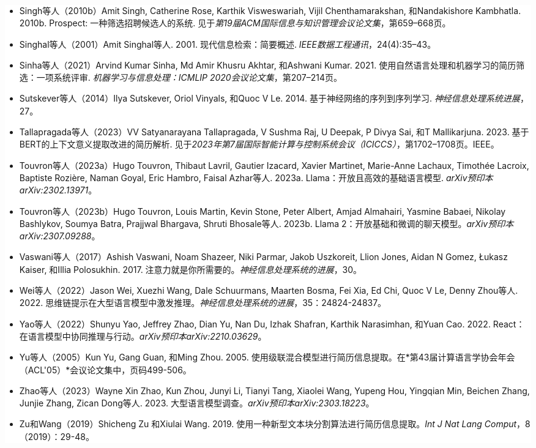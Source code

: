 +   Singh等人（2010b）Amit Singh, Catherine Rose, Karthik Visweswariah, Vijil Chenthamarakshan, 和Nandakishore Kambhatla. 2010b. Prospect: 一种筛选招聘候选人的系统. 见于*第19届ACM国际信息与知识管理会议论文集*，第659–668页。

+   Singhal等人（2001）Amit Singhal等人. 2001. 现代信息检索：简要概述. *IEEE数据工程通讯*，24(4):35–43。

+   Sinha等人（2021）Arvind Kumar Sinha, Md Amir Khusru Akhtar, 和Ashwani Kumar. 2021. 使用自然语言处理和机器学习的简历筛选：一项系统评审. *机器学习与信息处理：ICMLIP 2020会议论文集*，第207–214页。

+   Sutskever等人（2014）Ilya Sutskever, Oriol Vinyals, 和Quoc V Le. 2014. 基于神经网络的序列到序列学习. *神经信息处理系统进展*，27。

+   Tallapragada等人（2023）VV Satyanarayana Tallapragada, V Sushma Raj, U Deepak, P Divya Sai, 和T Mallikarjuna. 2023. 基于BERT的上下文意义提取改进的简历解析. 见于*2023年第7届国际智能计算与控制系统会议（ICICCS）*，第1702–1708页。IEEE。

+   Touvron等人（2023a）Hugo Touvron, Thibaut Lavril, Gautier Izacard, Xavier Martinet, Marie-Anne Lachaux, Timothée Lacroix, Baptiste Rozière, Naman Goyal, Eric Hambro, Faisal Azhar等人. 2023a. Llama：开放且高效的基础语言模型. *arXiv预印本arXiv:2302.13971*。

+   Touvron等人（2023b）Hugo Touvron, Louis Martin, Kevin Stone, Peter Albert, Amjad Almahairi, Yasmine Babaei, Nikolay Bashlykov, Soumya Batra, Prajjwal Bhargava, Shruti Bhosale等人. 2023b. Llama 2：开放基础和微调的聊天模型。*arXiv预印本arXiv:2307.09288*。

+   Vaswani等人（2017）Ashish Vaswani, Noam Shazeer, Niki Parmar, Jakob Uszkoreit, Llion Jones, Aidan N Gomez, Łukasz Kaiser, 和Illia Polosukhin. 2017. 注意力就是你所需要的。*神经信息处理系统的进展*，30。

+   Wei等人（2022）Jason Wei, Xuezhi Wang, Dale Schuurmans, Maarten Bosma, Fei Xia, Ed Chi, Quoc V Le, Denny Zhou等人. 2022. 思维链提示在大型语言模型中激发推理。*神经信息处理系统的进展*，35：24824-24837。

+   Yao等人（2022）Shunyu Yao, Jeffrey Zhao, Dian Yu, Nan Du, Izhak Shafran, Karthik Narasimhan, 和Yuan Cao. 2022. React：在语言模型中协同推理与行动。*arXiv预印本arXiv:2210.03629*。

+   Yu等人（2005）Kun Yu, Gang Guan, 和Ming Zhou. 2005. 使用级联混合模型进行简历信息提取。在*第43届计算语言学协会年会（ACL'05）*会议论文集中，页码499-506。

+   Zhao等人（2023）Wayne Xin Zhao, Kun Zhou, Junyi Li, Tianyi Tang, Xiaolei Wang, Yupeng Hou, Yingqian Min, Beichen Zhang, Junjie Zhang, Zican Dong等人. 2023. 大型语言模型调查。*arXiv预印本arXiv:2303.18223*。

+   Zu和Wang（2019）Shicheng Zu 和Xiulai Wang. 2019. 使用一种新型文本块分割算法进行简历信息提取。*Int J Nat Lang Comput*，8（2019）：29-48。
